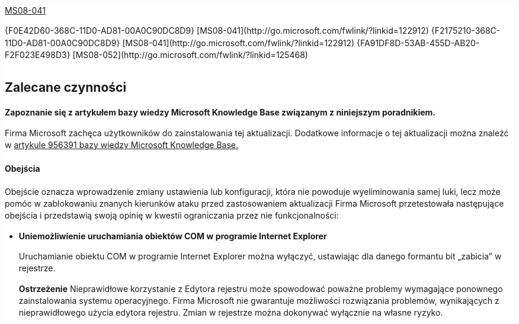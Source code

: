 [MS08-041](http://go.microsoft.com/fwlink/?linkid=122912)
</td>
</tr>
<tr>
<td style="border:1px solid black;">
{F0E42D60-368C-11D0-AD81-00A0C90DC8D9}
</td>
<td style="border:1px solid black;">
[MS08-041](http://go.microsoft.com/fwlink/?linkid=122912)
</td>
</tr>
<tr class="alternateRow">
<td style="border:1px solid black;">
{F2175210-368C-11D0-AD81-00A0C90DC8D9}
</td>
<td style="border:1px solid black;">
[MS08-041](http://go.microsoft.com/fwlink/?linkid=122912)
</td>
</tr>
<tr>
<td style="border:1px solid black;">
{FA91DF8D-53AB-455D-AB20-F2F023E498D3}
</td>
<td style="border:1px solid black;">
[MS08-052](http://go.microsoft.com/fwlink/?linkid=125468)
</td>
</tr>
</table>
 

Zalecane czynności
------------------

<span></span>
**Zapoznanie się z artykułem bazy wiedzy Microsoft Knowledge Base związanym z niniejszym poradnikiem.**

Firma Microsoft zachęca użytkowników do zainstalowania tej aktualizacji. Dodatkowe informacje o tej aktualizacji można znaleźć w [artykule 956391 bazy wiedzy Microsoft Knowledge Base.](http://support.microsoft.com/kb/956391)

#### Obejścia

Obejście oznacza wprowadzenie zmiany ustawienia lub konfiguracji, która nie powoduje wyeliminowania samej luki, lecz może pomóc w zablokowaniu znanych kierunków ataku przed zastosowaniem aktualizacji Firma Microsoft przetestowała następujące obejścia i przedstawią swoją opinię w kwestii ograniczania przez nie funkcjonalności:

-   **Uniemożliwienie uruchamiania obiektów COM w programie Internet Explorer**

    Uruchamianie obiektu COM w programie Internet Explorer można wyłączyć, ustawiając dla danego formantu bit „zabicia” w rejestrze.

    **Ostrzeżenie** Nieprawidłowe korzystanie z Edytora rejestru może spowodować poważne problemy wymagające ponownego zainstalowania systemu operacyjnego. Firma Microsoft nie gwarantuje możliwości rozwiązania problemów, wynikających z nieprawidłowego użycia edytora rejestru. Zmian w rejestrze można dokonywać wyłącznie na własne ryzyko.
